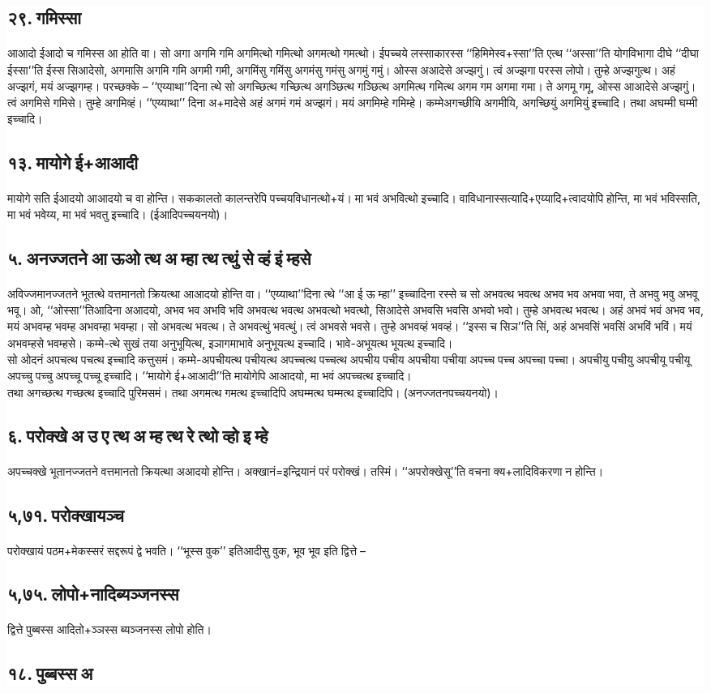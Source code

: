 
## २९. गमिस्सा

आआदो ईआदो च गमिस्स आ होति वा। सो अगा अगमि गमि अगमित्थो गमित्थो अगमत्थो गमत्थो। ईपच्‍चये लस्साकारस्स ‘‘हिमिमेस्व+स्सा’’ति एत्थ ‘‘अस्सा’’ति योगविभागा दीघे ‘‘दीघा ईस्सा’’ति ईस्स सिआदेसो, अगमासि अगमि गमि अगमी गमी, अगमिंसु गमिंसु अगमंसु गमंसु अगमुं गमुं। ओस्स अआदेसे अज्झगुं। त्वं अज्झगा परस्स लोपो। तुम्हे अज्झगुत्थ। अहं अज्झगं, मयं अज्झगम्ह। परच्छक्‍के – ‘‘एय्याथा’’दिना त्थे सो अगच्छित्थ गच्छित्थ अगञ्छित्थ गञ्छित्थ अगमित्थ गमित्थ अगम गम अगमा गमा। ते अगमू गमू, ओस्स आआदेसे अज्झगुं। त्वं अगमिसे गमिसे। तुम्हे अगमिव्हं। ‘‘एय्याथा’’ दिना अ+मादेसे अहं अगमं गमं अज्झगं। मयं अगमिम्हे गमिम्हे। कम्मेअगच्छीयि अगमीयि, अगच्छियुं अगमियुं इच्‍चादि। तथा अघम्मी घम्मी इच्‍चादि।  


## १३. मायोगे ई+आआदी

मायोगे सति ईआदयो आआदयो च वा होन्ति। सककालतो कालन्तरेपि पच्‍चयविधानत्थो+यं। मा भवं अभवित्थो इच्‍चादि। वाविधानास्सत्यादि+एय्यादि+त्वादयोपि होन्ति, मा भवं भविस्सति, मा भवं भवेय्य, मा भवं भवतु इच्‍चादि। (ईआदिपच्‍चयनयो)।  


## ५. अनज्‍जतने आ ऊओ त्थ अ म्हा त्थ त्थुं से व्हं इं म्हसे

अविज्‍जमानज्‍जतने भूतत्थे वत्तमानतो क्रियत्था आआदयो होन्ति वा। ‘‘एय्याथा’’दिना त्थे ‘‘आ ई ऊ म्हा’’ इच्‍चादिना रस्से च सो अभवत्थ भवत्थ अभव भव अभवा भवा, ते अभवु भवु अभवू भवू। ओ, ‘‘ओस्सा’’तिआदिना अआदयो, अभव भव अभवि भवि अभवत्थ भवत्थ अभवत्थो भवत्थो, सिआदेसे अभवसि भवसि अभवो भवो। तुम्हे अभवत्थ भवत्थ। अहं अभवं भवं अभव भव, मयं अभवम्ह भवम्ह अभवम्हा भवम्हा। सो अभवत्थ भवत्थ। ते अभवत्थुं भवत्थुं। त्वं अभवसे भवसे। तुम्हे अभवव्हं भवव्हं। ‘‘इस्स च सिञ’’ति सिं, अहं अभवसिं भवसिं अभविं भविं। मयं अभवम्हसे भवम्हसे। कम्मे-त्थे सुखं तया अनुभूयित्थ, इञागमाभावे अनुभूयत्थ इच्‍चादि। भावे-अभूयत्थ भूयत्थ इच्‍चादि।  
सो ओदनं अपचत्थ पचत्थ इच्‍चादि कत्तुसमं। कम्मे-अपचीयत्थ पचीयत्थ अपच्‍चत्थ पच्‍चत्थ अपचीय पचीय अपचीया पचीया अपच्‍च पच्‍च अपच्‍चा पच्‍चा। अपचीयु पचीयु अपचीयू पचीयू अपच्‍चु पच्‍चु अपच्‍चू पच्‍चू इच्‍चादि। ‘‘मायोगे ई+आआदी’’ति मायोगेपि आआदयो, मा भवं अपच्‍चत्थ इच्‍चादि।  
तथा अगच्छत्थ गच्छत्थ इच्‍चादि पुरिमसमं। तथा अगमत्थ गमत्थ इच्‍चादिपि अघम्मत्थ घम्मत्थ इच्‍चादिपि। (अनज्‍जतनपच्‍चयनयो)।  


## ६. परोक्खे अ उ ए त्थ अ म्ह त्थ रे त्थो व्हो इ म्हे

अपच्‍चक्खे भूतानज्‍जतने वत्तमानतो क्रियत्था अआदयो होन्ति। अक्खानं=इन्द्रियानं परं परोक्खं। तस्मिं। ‘‘अपरोक्खेसू’’ति वचना क्य+लादिविकरणा न होन्ति।  


## ५,७१. परोक्खायञ्‍च

परोक्खायं पठम+मेकस्सरं सद्दरूपं द्वे भवति। ‘‘भूस्स वुक’’ इतिआदीसु वुक, भूव भूव इति द्वित्ते –  


## ५,७५. लोपो+नादिब्यञ्‍जनस्स

द्वित्ते पुब्बस्स आदितो+ञ्‍ञस्स ब्यञ्‍जनस्स लोपो होति।  


## १८. पुब्बस्स अ
